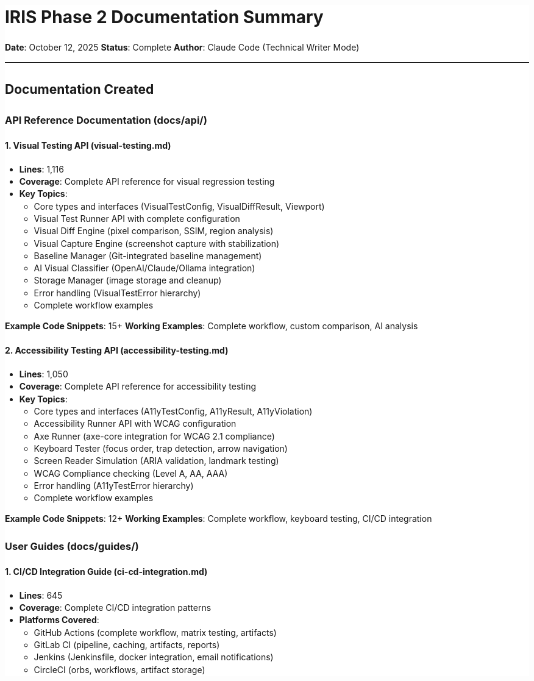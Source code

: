 # IRIS Phase 2 Documentation Summary

**Date**: October 12, 2025
**Status**: Complete
**Author**: Claude Code (Technical Writer Mode)

---

## Documentation Created

### API Reference Documentation (docs/api/)

#### 1. Visual Testing API (visual-testing.md)
- **Lines**: 1,116
- **Coverage**: Complete API reference for visual regression testing
- **Key Topics**:
  - Core types and interfaces (VisualTestConfig, VisualDiffResult, Viewport)
  - Visual Test Runner API with complete configuration
  - Visual Diff Engine (pixel comparison, SSIM, region analysis)
  - Visual Capture Engine (screenshot capture with stabilization)
  - Baseline Manager (Git-integrated baseline management)
  - AI Visual Classifier (OpenAI/Claude/Ollama integration)
  - Storage Manager (image storage and cleanup)
  - Error handling (VisualTestError hierarchy)
  - Complete workflow examples

**Example Code Snippets**: 15+
**Working Examples**: Complete workflow, custom comparison, AI analysis

#### 2. Accessibility Testing API (accessibility-testing.md)
- **Lines**: 1,050
- **Coverage**: Complete API reference for accessibility testing
- **Key Topics**:
  - Core types and interfaces (A11yTestConfig, A11yResult, A11yViolation)
  - Accessibility Runner API with WCAG configuration
  - Axe Runner (axe-core integration for WCAG 2.1 compliance)
  - Keyboard Tester (focus order, trap detection, arrow navigation)
  - Screen Reader Simulation (ARIA validation, landmark testing)
  - WCAG Compliance checking (Level A, AA, AAA)
  - Error handling (A11yTestError hierarchy)
  - Complete workflow examples

**Example Code Snippets**: 12+
**Working Examples**: Complete workflow, keyboard testing, CI/CD integration

### User Guides (docs/guides/)

#### 1. CI/CD Integration Guide (ci-cd-integration.md)
- **Lines**: 645
- **Coverage**: Complete CI/CD integration patterns
- **Platforms Covered**:
  - GitHub Actions (complete workflow, matrix testing, artifacts)
  - GitLab CI (pipeline, caching, artifacts, reports)
  - Jenkins (Jenkinsfile, docker integration, email notifications)
  - CircleCI (orbs, workflows, artifact storage)

